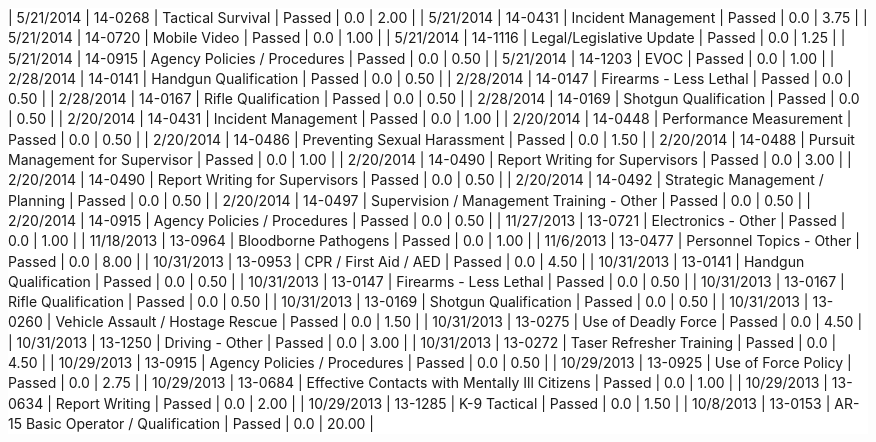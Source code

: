 | 5/21/2014 | 14-0268 | Tactical Survival | Passed | 0.0 | 2.00 |
| 5/21/2014 | 14-0431 | Incident Management | Passed | 0.0 | 3.75 |
| 5/21/2014 | 14-0720 | Mobile Video | Passed | 0.0 | 1.00 |
| 5/21/2014 | 14-1116 | Legal/Legislative Update | Passed | 0.0 | 1.25 |
| 5/21/2014 | 14-0915 | Agency Policies / Procedures | Passed | 0.0 | 0.50 |
| 5/21/2014 | 14-1203 | EVOC | Passed | 0.0 | 1.00 |
| 2/28/2014 | 14-0141 | Handgun Qualification | Passed | 0.0 | 0.50 |
| 2/28/2014 | 14-0147 | Firearms - Less Lethal | Passed | 0.0 | 0.50 |
| 2/28/2014 | 14-0167 | Rifle Qualification | Passed | 0.0 | 0.50 |
| 2/28/2014 | 14-0169 | Shotgun Qualification | Passed | 0.0 | 0.50 |
| 2/20/2014 | 14-0431 | Incident Management | Passed | 0.0 | 1.00 |
| 2/20/2014 | 14-0448 | Performance Measurement | Passed | 0.0 | 0.50 |
| 2/20/2014 | 14-0486 | Preventing Sexual Harassment | Passed | 0.0 | 1.50 |
| 2/20/2014 | 14-0488 | Pursuit Management for Supervisor | Passed | 0.0 | 1.00 |
| 2/20/2014 | 14-0490 | Report Writing for Supervisors | Passed | 0.0 | 3.00 |
| 2/20/2014 | 14-0490 | Report Writing for Supervisors | Passed | 0.0 | 0.50 |
| 2/20/2014 | 14-0492 | Strategic Management / Planning | Passed | 0.0 | 0.50 |
| 2/20/2014 | 14-0497 | Supervision / Management Training - Other | Passed | 0.0 | 0.50 |
| 2/20/2014 | 14-0915 | Agency Policies / Procedures | Passed | 0.0 | 0.50 |
| 11/27/2013 | 13-0721 | Electronics - Other | Passed | 0.0 | 1.00 |
| 11/18/2013 | 13-0964 | Bloodborne Pathogens | Passed | 0.0 | 1.00 |
| 11/6/2013 | 13-0477 | Personnel Topics - Other | Passed | 0.0 | 8.00 |
| 10/31/2013 | 13-0953 | CPR / First Aid / AED | Passed | 0.0 | 4.50 |
| 10/31/2013 | 13-0141 | Handgun Qualification | Passed | 0.0 | 0.50 |
| 10/31/2013 | 13-0147 | Firearms - Less Lethal | Passed | 0.0 | 0.50 |
| 10/31/2013 | 13-0167 | Rifle Qualification | Passed | 0.0 | 0.50 |
| 10/31/2013 | 13-0169 | Shotgun Qualification | Passed | 0.0 | 0.50 |
| 10/31/2013 | 13-0260 | Vehicle Assault / Hostage Rescue | Passed | 0.0 | 1.50 |
| 10/31/2013 | 13-0275 | Use of Deadly Force | Passed | 0.0 | 4.50 |
| 10/31/2013 | 13-1250 | Driving - Other | Passed | 0.0 | 3.00 |
| 10/31/2013 | 13-0272 | Taser Refresher Training | Passed | 0.0 | 4.50 |
| 10/29/2013 | 13-0915 | Agency Policies / Procedures | Passed | 0.0 | 0.50 |
| 10/29/2013 | 13-0925 | Use of Force Policy | Passed | 0.0 | 2.75 |
| 10/29/2013 | 13-0684 | Effective Contacts with Mentally Ill Citizens | Passed | 0.0 | 1.00 |
| 10/29/2013 | 13-0634 | Report Writing | Passed | 0.0 | 2.00 |
| 10/29/2013 | 13-1285 | K-9 Tactical | Passed | 0.0 | 1.50 |
| 10/8/2013 | 13-0153 | AR-15 Basic Operator / Qualification | Passed | 0.0 | 20.00 |